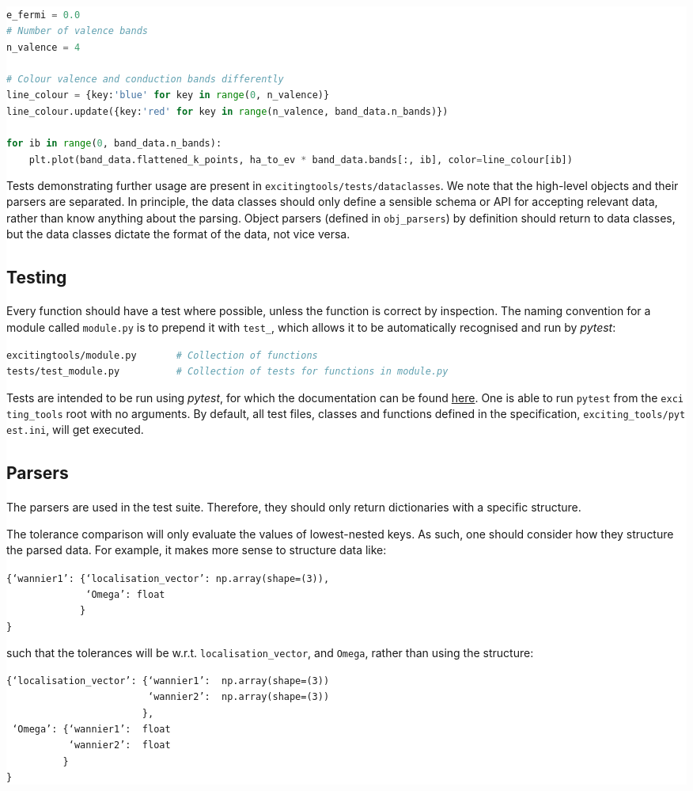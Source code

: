 ```python
e_fermi = 0.0
# Number of valence bands
n_valence = 4

# Colour valence and conduction bands differently
line_colour = {key:'blue' for key in range(0, n_valence)}
line_colour.update({key:'red' for key in range(n_valence, band_data.n_bands)})

for ib in range(0, band_data.n_bands):
    plt.plot(band_data.flattened_k_points, ha_to_ev * band_data.bands[:, ib], color=line_colour[ib])
```

Tests demonstrating further usage are present in `excitingtools/tests/dataclasses`. We note that the high-level objects
and their parsers are separated. In principle, the data classes should only define a sensible schema or API for 
accepting relevant data, rather than know anything about the parsing. Object parsers (defined in `obj_parsers`) by definition
should return to data classes, but the data classes dictate the format of the data, not vice versa. 

## Testing 

Every function should have a test where possible, unless the function is correct by inspection. The naming convention 
for a module called `module.py` is to prepend it with `test_`, which allows it to be automatically recognised and run
by *pytest*:

```bash
excitingtools/module.py       # Collection of functions
tests/test_module.py          # Collection of tests for functions in module.py
```

Tests are intended to be run using *pytest*, for which the documentation can be found [here](https://docs.pytest.org/en/stable/index.html). 
One is able to run `pytest` from the `exciting_tools` root with no arguments. By default, all test files, classes and functions defined in the specification,
`exciting_tools/pytest.ini`,  will get executed. 


## Parsers 

The parsers are used in the test suite. Therefore, they should only return dictionaries with a specific structure.
 
The tolerance comparison will only evaluate the values of lowest-nested keys. As such, one should consider how they structure the parsed data. 
For example, it makes more sense to structure data like:

```python3
{‘wannier1’: {‘localisation_vector’: np.array(shape=(3)),
              ‘Omega’: float
             }
}
```
such that the tolerances will be w.r.t. `localisation_vector`, and `Omega`, rather than using the structure:
```python3
{‘localisation_vector’: {‘wannier1’:  np.array(shape=(3))
                         ‘wannier2’:  np.array(shape=(3))
                        },
 ‘Omega’: {‘wannier1’:  float
           ‘wannier2’:  float
          }
}
```